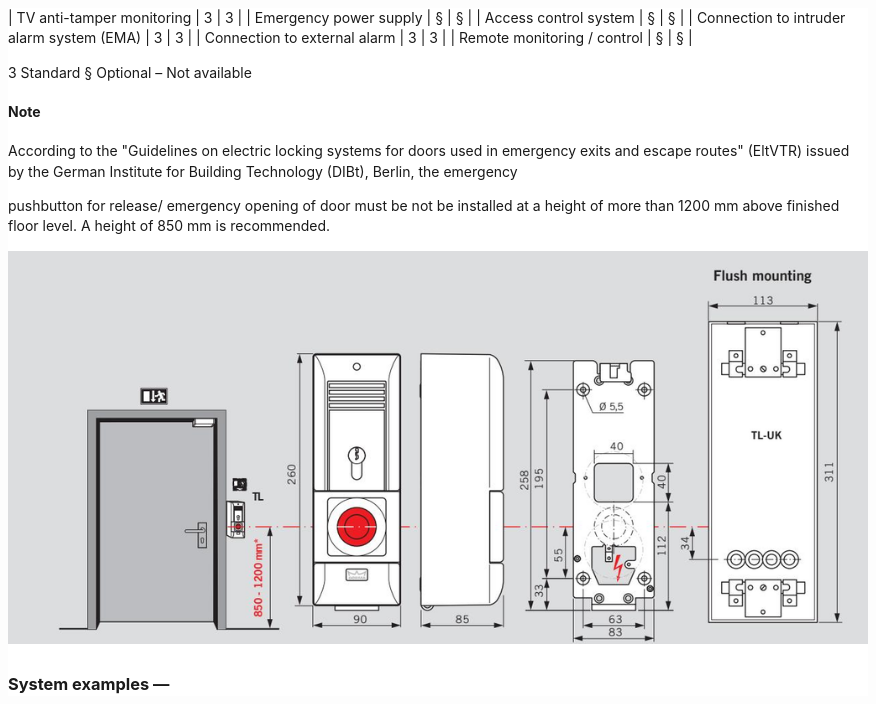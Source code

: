 | TV anti-tamper monitoring                                                                                     | 3             | 3                |
| Emergency power supply                                                                                        | §             | §                |
| Access control system                                                                                         | §             | §                |
| Connection to intruder alarm system (EMA)                                                                     | 3             | 3                |
| Connection to external alarm                                                                                  | 3             | 3                |
| Remote monitoring / control                                                                                   | §             | §                |

3 Standard § Optional – Not available

#### **Note**

According to the "Guidelines on electric locking systems for doors used in emergency exits and escape routes" (EltVTR) issued by the German Institute for Building Technology (DIBt), Berlin, the emergency

pushbutton for release/ emergency opening of door must be not be installed at a height of more than 1200 mm above finished floor level. A height of 850 mm is recommended.

![](_page_3_Figure_7.jpeg)

### System examples —
